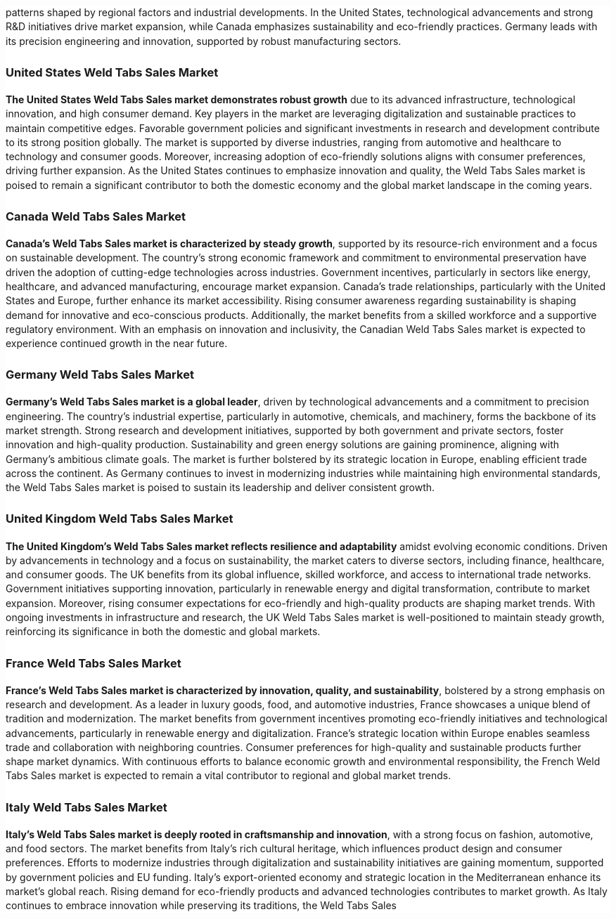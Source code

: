patterns shaped by regional factors and industrial developments. In the United States, technological advancements and strong R&amp;D initiatives drive market expansion, while Canada emphasizes sustainability and eco-friendly practices. Germany leads with its precision engineering and innovation, supported by robust manufacturing sectors.</span></em></p></blockquote><h3><strong>United States Weld Tabs Sales Market</strong></h3><p><strong>The United States Weld Tabs Sales market demonstrates robust growth</strong> due to its advanced infrastructure, technological innovation, and high consumer demand. Key players in the market are leveraging digitalization and sustainable practices to maintain competitive edges. Favorable government policies and significant investments in research and development contribute to its strong position globally. The market is supported by diverse industries, ranging from automotive and healthcare to technology and consumer goods. Moreover, increasing adoption of eco-friendly solutions aligns with consumer preferences, driving further expansion. As the United States continues to emphasize innovation and quality, the Weld Tabs Sales market is poised to remain a significant contributor to both the domestic economy and the global market landscape in the coming years.</p><h3><strong>Canada Weld Tabs Sales Market</strong></h3><p><strong>Canada&rsquo;s Weld Tabs Sales market is characterized by steady growth</strong>, supported by its resource-rich environment and a focus on sustainable development. The country&rsquo;s strong economic framework and commitment to environmental preservation have driven the adoption of cutting-edge technologies across industries. Government incentives, particularly in sectors like energy, healthcare, and advanced manufacturing, encourage market expansion. Canada&rsquo;s trade relationships, particularly with the United States and Europe, further enhance its market accessibility. Rising consumer awareness regarding sustainability is shaping demand for innovative and eco-conscious products. Additionally, the market benefits from a skilled workforce and a supportive regulatory environment. With an emphasis on innovation and inclusivity, the Canadian Weld Tabs Sales market is expected to experience continued growth in the near future.</p><h3><strong>Germany Weld Tabs Sales Market</strong></h3><p><strong>Germany&rsquo;s Weld Tabs Sales market is a global leader</strong>, driven by technological advancements and a commitment to precision engineering. The country&rsquo;s industrial expertise, particularly in automotive, chemicals, and machinery, forms the backbone of its market strength. Strong research and development initiatives, supported by both government and private sectors, foster innovation and high-quality production. Sustainability and green energy solutions are gaining prominence, aligning with Germany&rsquo;s ambitious climate goals. The market is further bolstered by its strategic location in Europe, enabling efficient trade across the continent. As Germany continues to invest in modernizing industries while maintaining high environmental standards, the Weld Tabs Sales market is poised to sustain its leadership and deliver consistent growth.</p><h3><strong>United Kingdom Weld Tabs Sales Market</strong></h3><p><strong>The United Kingdom&rsquo;s Weld Tabs Sales market reflects resilience and adaptability</strong> amidst evolving economic conditions. Driven by advancements in technology and a focus on sustainability, the market caters to diverse sectors, including finance, healthcare, and consumer goods. The UK benefits from its global influence, skilled workforce, and access to international trade networks. Government initiatives supporting innovation, particularly in renewable energy and digital transformation, contribute to market expansion. Moreover, rising consumer expectations for eco-friendly and high-quality products are shaping market trends. With ongoing investments in infrastructure and research, the UK Weld Tabs Sales market is well-positioned to maintain steady growth, reinforcing its significance in both the domestic and global markets.</p><h3><strong>France Weld Tabs Sales Market</strong></h3><p><strong>France&rsquo;s Weld Tabs Sales market is characterized by innovation, quality, and sustainability</strong>, bolstered by a strong emphasis on research and development. As a leader in luxury goods, food, and automotive industries, France showcases a unique blend of tradition and modernization. The market benefits from government incentives promoting eco-friendly initiatives and technological advancements, particularly in renewable energy and digitalization. France&rsquo;s strategic location within Europe enables seamless trade and collaboration with neighboring countries. Consumer preferences for high-quality and sustainable products further shape market dynamics. With continuous efforts to balance economic growth and environmental responsibility, the French Weld Tabs Sales market is expected to remain a vital contributor to regional and global market trends.</p><h3><strong>Italy Weld Tabs Sales Market</strong></h3><p><strong>Italy&rsquo;s Weld Tabs Sales market is deeply rooted in craftsmanship and innovation</strong>, with a strong focus on fashion, automotive, and food sectors. The market benefits from Italy&rsquo;s rich cultural heritage, which influences product design and consumer preferences. Efforts to modernize industries through digitalization and sustainability initiatives are gaining momentum, supported by government policies and EU funding. Italy&rsquo;s export-oriented economy and strategic location in the Mediterranean enhance its market&rsquo;s global reach. Rising demand for eco-friendly products and advanced technologies contributes to market growth. As Italy continues to embrace innovation while preserving its traditions, the Weld Tabs Sales